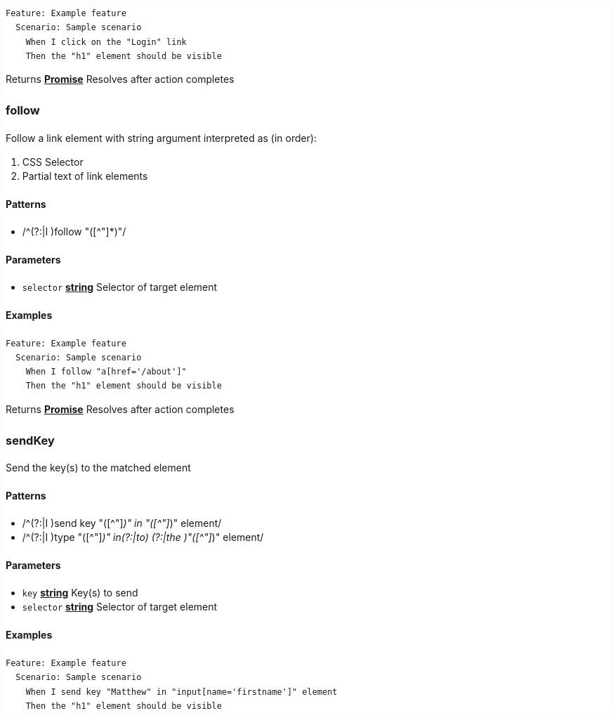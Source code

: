 ```gherkhin
Feature: Example feature
  Scenario: Sample scenario
    When I click on the "Login" link
    Then the "h1" element should be visible
```

Returns **[Promise][54]** Resolves after action completes

### follow

Follow a link element with string argument interpreted as (in order):

1.  CSS Selector
2.  Partial text of link elements

#### Patterns

-   /^(?:|I )follow "([^"]\*)"/

#### Parameters

-   `selector` **[string][53]** Selector of target element

#### Examples

```gherkhin
Feature: Example feature
  Scenario: Sample scenario
    When I follow "a[href='/about']"
    Then the "h1" element should be visible
```

Returns **[Promise][54]** Resolves after action completes

### sendKey

Send the key(s) to the matched element

#### Patterns

-   /^(?:|I )send key "([^"]_)" in "([^"]_)" element/
-   /^(?:|I )type "([^"]_)" in(?:|to) (?:|the )"([^"]_)" element/

#### Parameters

-   `key` **[string][53]** Key(s) to send
-   `selector` **[string][53]** Selector of target element

#### Examples

```gherkhin
Feature: Example feature
  Scenario: Sample scenario
    When I send key "Matthew" in "input[name='firstname']" element
    Then the "h1" element should be visible
```


[1]: #action
[2]: #click
[3]: #hover
[4]: #submit
[5]: #press
[6]: #follow
[7]: #sendkey
[8]: #scroll-to
[9]: #scroll-to-element
[10]: #utility
[11]: #screenshot
[12]: #viewport
[13]: #wait
[14]: #navigation
[15]: #base-url
[16]: #homepage
[17]: #browse
[18]: #reload
[19]: #back
[20]: #asserturl
[21]: #on-homepage
[22]: #url
[23]: #url-match
[24]: #url-query-match
[25]: #assertdom
[26]: #html-contains
[27]: #html-not-contains
[28]: #html-match
[29]: #html-not-match
[30]: #html-element-count
[31]: #element-contains
[32]: #element-not-contains
[33]: #element-visible
[34]: #element-not-visible
[35]: #element-exists
[36]: #element-not-exists
[37]: #link-visible
[38]: #link-not-visible
[39]: #form
[40]: #fill-field
[41]: #fill-multiple
[42]: #choose-in-select
[43]: #check
[44]: #uncheck
[45]: #assertform
[46]: #select-value
[47]: #input-value
[48]: #input-not-value
[49]: #input-enabled
[50]: #input-disabled
[51]: #checkbox-checked
[52]: #checkbox-unchecked
[53]: https://developer.mozilla.org/docs/Web/JavaScript/Reference/Global_Objects/String
[54]: https://developer.mozilla.org/docs/Web/JavaScript/Reference/Global_Objects/Promise
[55]: https://developer.mozilla.org/docs/Web/JavaScript/Reference/Global_Objects/Number
[56]: https://developer.mozilla.org/docs/Web/JavaScript/Reference/Global_Objects/RegExp
[57]: http://www.protractortest.org/#/api?view=webdriver.WebElement.prototype.sendKeys
[58]: https://developer.mozilla.org/docs/Web/JavaScript/Reference/Global_Objects/Object